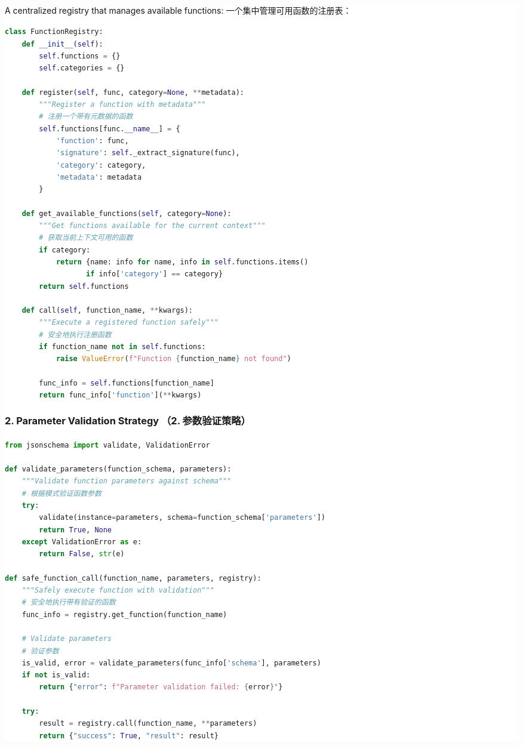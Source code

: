 A centralized registry that manages available functions:
一个集中管理可用函数的注册表：

```python
class FunctionRegistry:
    def __init__(self):
        self.functions = {}
        self.categories = {}
        
    def register(self, func, category=None, **metadata):
        """Register a function with metadata"""
        # 注册一个带有元数据的函数
        self.functions[func.__name__] = {
            'function': func,
            'signature': self._extract_signature(func),
            'category': category,
            'metadata': metadata
        }
        
    def get_available_functions(self, category=None):
        """Get functions available for the current context"""
        # 获取当前上下文可用的函数
        if category:
            return {name: info for name, info in self.functions.items() 
                   if info['category'] == category}
        return self.functions
        
    def call(self, function_name, **kwargs):
        """Execute a registered function safely"""
        # 安全地执行注册函数
        if function_name not in self.functions:
            raise ValueError(f"Function {function_name} not found")
            
        func_info = self.functions[function_name]
        return func_info['function'](**kwargs)
```

### 2. Parameter Validation Strategy （2. 参数验证策略）

```python
from jsonschema import validate, ValidationError

def validate_parameters(function_schema, parameters):
    """Validate function parameters against schema"""
    # 根据模式验证函数参数
    try:
        validate(instance=parameters, schema=function_schema['parameters'])
        return True, None
    except ValidationError as e:
        return False, str(e)

def safe_function_call(function_name, parameters, registry):
    """Safely execute function with validation"""
    # 安全地执行带有验证的函数
    func_info = registry.get_function(function_name)
    
    # Validate parameters
    # 验证参数
    is_valid, error = validate_parameters(func_info['schema'], parameters)
    if not is_valid:
        return {"error": f"Parameter validation failed: {error}"}
    
    try:
        result = registry.call(function_name, **parameters)
        return {"success": True, "result": result}
```
